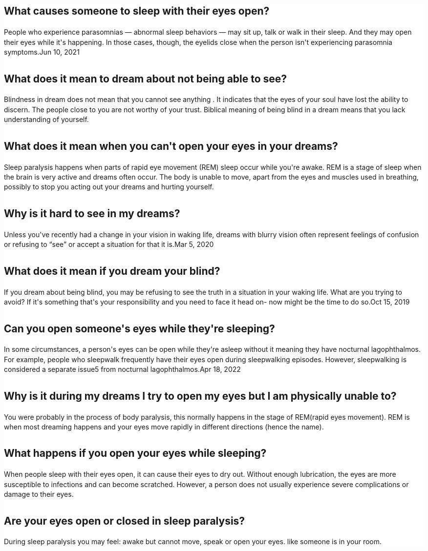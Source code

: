 ## What causes someone to sleep with their eyes open?
People who experience parasomnias — abnormal sleep behaviors — may sit up, talk or walk in their sleep. And they may open their eyes while it's happening. In those cases, though, the eyelids close when the person isn't experiencing parasomnia symptoms.Jun 10, 2021

## What does it mean to dream about not being able to see?
Blindness in dream does not mean that you cannot see anything . It indicates that the eyes of your soul have lost the ability to discern. The people close to you are not worthy of your trust. Biblical meaning of being blind in a dream means that you lack understanding of yourself.

## What does it mean when you can't open your eyes in your dreams?
Sleep paralysis happens when parts of rapid eye movement (REM) sleep occur while you're awake. REM is a stage of sleep when the brain is very active and dreams often occur. The body is unable to move, apart from the eyes and muscles used in breathing, possibly to stop you acting out your dreams and hurting yourself.

## Why is it hard to see in my dreams?
Unless you've recently had a change in your vision in waking life, dreams with blurry vision often represent feelings of confusion or refusing to “see” or accept a situation for that it is.Mar 5, 2020

## What does it mean if you dream your blind?
If you dream about being blind, you may be refusing to see the truth in a situation in your waking life. What are you trying to avoid? If it's something that's your responsibility and you need to face it head on- now might be the time to do so.Oct 15, 2019

## Can you open someone's eyes while they're sleeping?
In some circumstances, a person's eyes can be open while they're asleep without it meaning they have nocturnal lagophthalmos. For example, people who sleepwalk frequently have their eyes open during sleepwalking episodes. However, sleepwalking is considered a separate issue5 from nocturnal lagophthalmos.Apr 18, 2022

## Why is it during my dreams I try to open my eyes but I am physically unable to?
You were probably in the process of body paralysis, this normally happens in the stage of REM(rapid eyes movement). REM is when most dreaming happens and your eyes move rapidly in different directions (hence the name).

## What happens if you open your eyes while sleeping?
When people sleep with their eyes open, it can cause their eyes to dry out. Without enough lubrication, the eyes are more susceptible to infections and can become scratched. However, a person does not usually experience severe complications or damage to their eyes.

## Are your eyes open or closed in sleep paralysis?
During sleep paralysis you may feel: awake but cannot move, speak or open your eyes. like someone is in your room.
